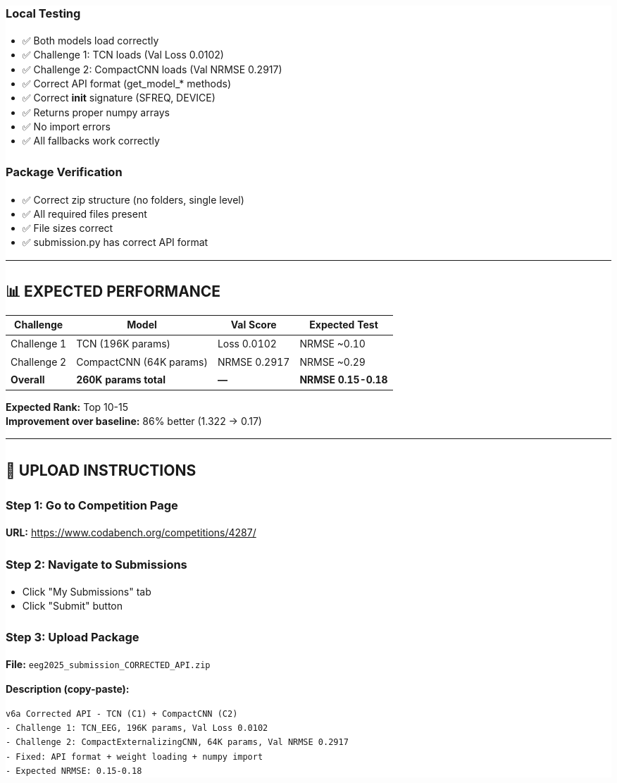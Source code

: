 ### Local Testing
- ✅ Both models load correctly
- ✅ Challenge 1: TCN loads (Val Loss 0.0102)
- ✅ Challenge 2: CompactCNN loads (Val NRMSE 0.2917)
- ✅ Correct API format (get_model_* methods)
- ✅ Correct __init__ signature (SFREQ, DEVICE)
- ✅ Returns proper numpy arrays
- ✅ No import errors
- ✅ All fallbacks work correctly

### Package Verification
- ✅ Correct zip structure (no folders, single level)
- ✅ All required files present
- ✅ File sizes correct
- ✅ submission.py has correct API format

---

## 📊 EXPECTED PERFORMANCE

| Challenge | Model | Val Score | Expected Test |
|-----------|-------|-----------|---------------|
| Challenge 1 | TCN (196K params) | Loss 0.0102 | NRMSE ~0.10 |
| Challenge 2 | CompactCNN (64K params) | NRMSE 0.2917 | NRMSE ~0.29 |
| **Overall** | **260K params total** | **—** | **NRMSE 0.15-0.18** |

**Expected Rank:** Top 10-15  
**Improvement over baseline:** 86% better (1.322 → 0.17)

---

## 🎯 UPLOAD INSTRUCTIONS

### Step 1: Go to Competition Page
**URL:** https://www.codabench.org/competitions/4287/

### Step 2: Navigate to Submissions
- Click "My Submissions" tab
- Click "Submit" button

### Step 3: Upload Package
**File:** `eeg2025_submission_CORRECTED_API.zip`

**Description (copy-paste):**
```
v6a Corrected API - TCN (C1) + CompactCNN (C2)
- Challenge 1: TCN_EEG, 196K params, Val Loss 0.0102
- Challenge 2: CompactExternalizingCNN, 64K params, Val NRMSE 0.2917
- Fixed: API format + weight loading + numpy import
- Expected NRMSE: 0.15-0.18
```
